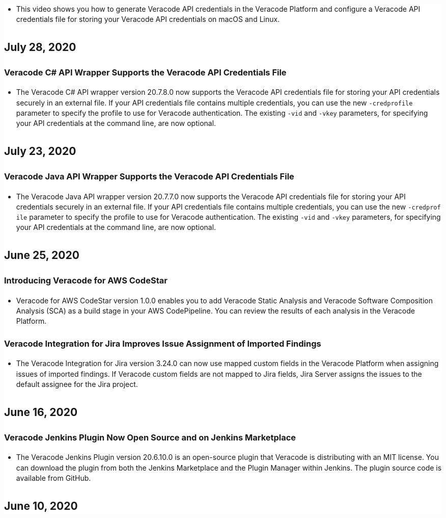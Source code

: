 - This video shows you how to generate Veracode API credentials in the Veracode Platform and configure a Veracode API credentials file for storing your Veracode API credentials on macOS and Linux.

## July 28, 2020

### Veracode C\# API Wrapper Supports the Veracode API Credentials File

- The Veracode C\# API wrapper version 20.7.8.0 now supports the Veracode API credentials file for storing your API credentials securely in an external file. If your API credentials file contains multiple credentials, you can use the new `-credprofile` parameter to specify the profile to use for Veracode authentication. The existing `-vid` and `-vkey` parameters, for specifying your API credentials at the command line, are now optional.

## July 23, 2020

### Veracode Java API Wrapper Supports the Veracode API Credentials File

- The Veracode Java API wrapper version 20.7.7.0 now supports the Veracode API credentials file for storing your API credentials securely in an external file. If your API credentials file contains multiple credentials, you can use the new `-credprofile` parameter to specify the profile to use for Veracode authentication. The existing `-vid` and `-vkey` parameters, for specifying your API credentials at the command line, are now optional.

## June 25, 2020

### Introducing Veracode for AWS CodeStar

- Veracode for AWS CodeStar version 1.0.0 enables you to add Veracode Static Analysis and Veracode Software Composition Analysis \(SCA\) as a build stage in your AWS CodePipeline. You can review the results of each analysis in the Veracode Platform.

### Veracode Integration for Jira Improves Issue Assignment of Imported Findings

- The Veracode Integration for Jira version 3.24.0 can now use mapped custom fields in the Veracode Platform when assigning issues of imported findings. If Veracode custom fields are not mapped to Jira fields, Jira Server assigns the issues to the default assignee for the Jira project.

## June 16, 2020

### Veracode Jenkins Plugin Now Open Source and on Jenkins Marketplace

- The Veracode Jenkins Plugin version 20.6.10.0 is an open-source plugin that Veracode is distributing with an MIT license. You can download the plugin from both the Jenkins Marketplace and the Plugin Manager within Jenkins. The plugin source code is available from GitHub.

## June 10, 2020

